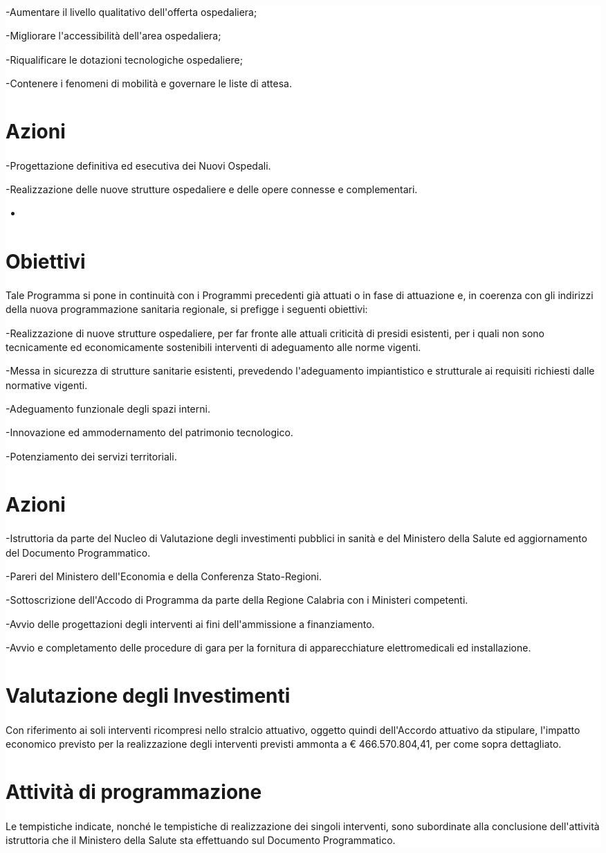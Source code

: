 -Aumentare il livello qualitativo dell'offerta ospedaliera;

-Migliorare l'accessibilità dell'area ospedaliera;

-Riqualificare le dotazioni tecnologiche ospedaliere;

-Contenere i fenomeni di mobilità e governare le liste di attesa.

# Azioni
-Progettazione definitiva ed esecutiva dei Nuovi Ospedali.

-Realizzazione delle nuove strutture ospedaliere e delle opere connesse e complementari.

- 

# Obiettivi
Tale Programma si pone in continuità con i Programmi precedenti già attuati o in fase di attuazione e, in coerenza con gli indirizzi della nuova programmazione sanitaria regionale, si prefigge i seguenti obiettivi:

-Realizzazione di nuove strutture ospedaliere, per far fronte alle attuali criticità di presidi esistenti, per i quali non sono tecnicamente ed economicamente sostenibili interventi di adeguamento alle norme vigenti.

-Messa in sicurezza di strutture sanitarie esistenti, prevedendo l'adeguamento impiantistico e strutturale ai requisiti richiesti dalle normative vigenti.

-Adeguamento funzionale degli spazi interni.

-Innovazione ed ammodernamento del patrimonio tecnologico.

-Potenziamento dei servizi territoriali.

# Azioni
-Istruttoria da parte del Nucleo di Valutazione degli investimenti pubblici in sanità e del Ministero della Salute ed aggiornamento del Documento Programmatico.

-Pareri del Ministero dell'Economia e della Conferenza Stato-Regioni.

-Sottoscrizione dell'Accodo di Programma da parte della Regione Calabria con i Ministeri competenti.

-Avvio delle progettazioni degli interventi ai fini dell'ammissione a finanziamento.

-Avvio e completamento delle procedure di gara per la fornitura di apparecchiature elettromedicali ed installazione.

# Valutazione degli Investimenti
Con riferimento ai soli interventi ricompresi nello stralcio attuativo, oggetto quindi dell'Accordo attuativo da stipulare, l'impatto economico previsto per la realizzazione degli interventi previsti ammonta a € 466.570.804,41, per come sopra dettagliato.

# Attività di programmazione
Le tempistiche indicate, nonché le tempistiche di realizzazione dei singoli interventi, sono subordinate alla conclusione dell'attività istruttoria che il Ministero della Salute sta effettuando sul Documento Programmatico. 
